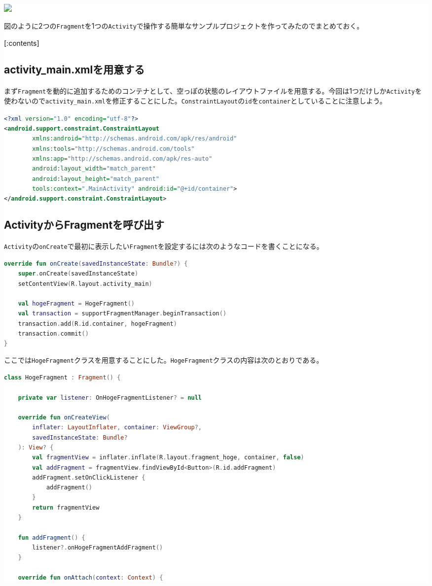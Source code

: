 ![](https://cdn-ak.f.st-hatena.com/images/fotolife/a/araemonz/20190302/20190302154720.png)

図のように2つの`Fragment`を1つの`Activity`で操作する簡単なサンプルプロジェクトを作ってみたのでまとめておく。



[:contents]


## activity_main.xmlを用意する

まず`Fragment`を動的に追加するためのコンテナとして、空っぽの状態のレイアウトファイルを用意する。今回は1つだけしか`Activity`を使わないので`activity_main.xml`を修正することにした。`ConstraintLayout`の`id`を`container`としていることに注意しよう。

```xml
<?xml version="1.0" encoding="utf-8"?>
<android.support.constraint.ConstraintLayout
        xmlns:android="http://schemas.android.com/apk/res/android"
        xmlns:tools="http://schemas.android.com/tools"
        xmlns:app="http://schemas.android.com/apk/res-auto"
        android:layout_width="match_parent"
        android:layout_height="match_parent"
        tools:context=".MainActivity" android:id="@+id/container">
</android.support.constraint.ConstraintLayout>
```



## ActivityからFragmentを呼び出す

`Activity`の`onCreate`で最初に表示したい`Fragment`を設定するには次のようなコードを書くことになる。

```kotlin
override fun onCreate(savedInstanceState: Bundle?) {
	super.onCreate(savedInstanceState)
	setContentView(R.layout.activity_main)

	val hogeFragment = HogeFragment()
	val transaction = supportFragmentManager.beginTransaction()
	transaction.add(R.id.container, hogeFragment)
	transaction.commit()
}
```

ここでは`HogeFragment`クラスを用意することにした。`HogeFragment`クラスの内容は次のとおりである。

```kotlin
class HogeFragment : Fragment() {

    private var listener: OnHogeFragmentListener? = null

    override fun onCreateView(
        inflater: LayoutInflater, container: ViewGroup?,
        savedInstanceState: Bundle?
    ): View? {
        val fragmentView = inflater.inflate(R.layout.fragment_hoge, container, false)
        val addFragment = fragmentView.findViewById<Button>(R.id.addFragment)
        addFragment.setOnClickListener {
            addFragment()
        }
        return fragmentView
    }

    fun addFragment() {
        listener?.onHogeFragmentAddFragment()
    }

    override fun onAttach(context: Context) {
```